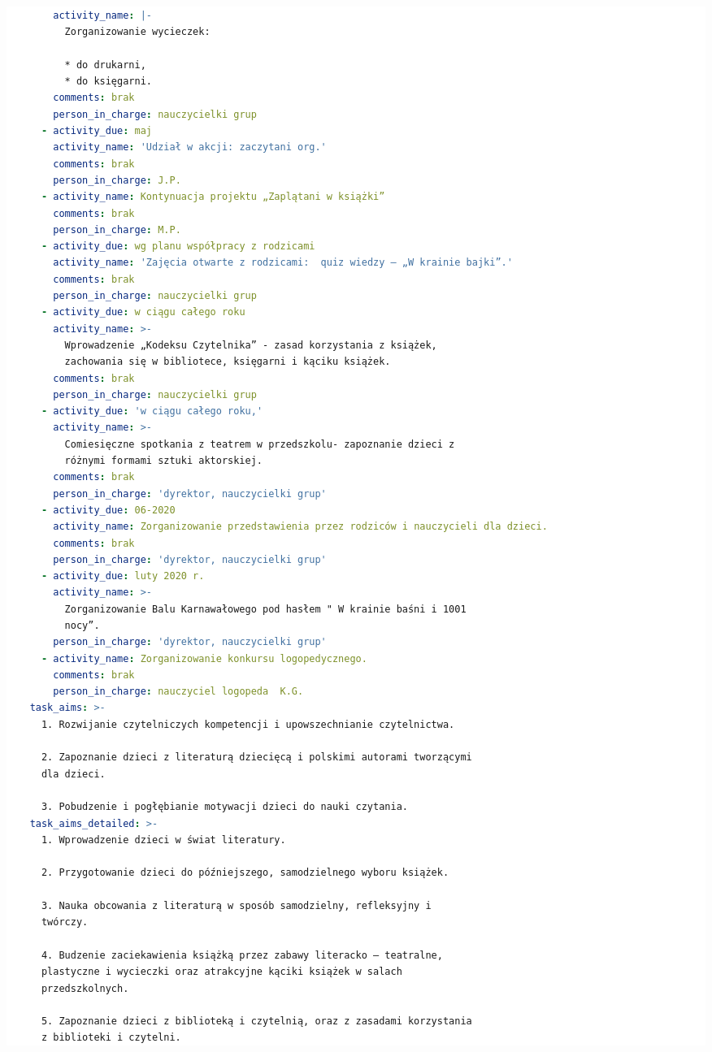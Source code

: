```yaml
        activity_name: |-
          Zorganizowanie wycieczek: 

          * do drukarni,
          * do księgarni.
        comments: brak
        person_in_charge: nauczycielki grup
      - activity_due: maj
        activity_name: 'Udział w akcji: zaczytani org.'
        comments: brak
        person_in_charge: J.P.
      - activity_name: Kontynuacja projektu „Zaplątani w książki”
        comments: brak
        person_in_charge: M.P.
      - activity_due: wg planu współpracy z rodzicami
        activity_name: 'Zajęcia otwarte z rodzicami:  quiz wiedzy – „W krainie bajki”.'
        comments: brak
        person_in_charge: nauczycielki grup
      - activity_due: w ciągu całego roku
        activity_name: >-
          Wprowadzenie „Kodeksu Czytelnika” - zasad korzystania z książek,
          zachowania się w bibliotece, księgarni i kąciku książek.
        comments: brak
        person_in_charge: nauczycielki grup
      - activity_due: 'w ciągu całego roku,'
        activity_name: >-
          Comiesięczne spotkania z teatrem w przedszkolu- zapoznanie dzieci z
          różnymi formami sztuki aktorskiej.
        comments: brak
        person_in_charge: 'dyrektor, nauczycielki grup'
      - activity_due: 06-2020
        activity_name: Zorganizowanie przedstawienia przez rodziców i nauczycieli dla dzieci.
        comments: brak
        person_in_charge: 'dyrektor, nauczycielki grup'
      - activity_due: luty 2020 r.
        activity_name: >-
          Zorganizowanie Balu Karnawałowego pod hasłem " W krainie baśni i 1001
          nocy”.
        person_in_charge: 'dyrektor, nauczycielki grup'
      - activity_name: Zorganizowanie konkursu logopedycznego.
        comments: brak
        person_in_charge: nauczyciel logopeda  K.G.
    task_aims: >-
      1. Rozwijanie czytelniczych kompetencji i upowszechnianie czytelnictwa.

      2. Zapoznanie dzieci z literaturą dziecięcą i polskimi autorami tworzącymi
      dla dzieci.

      3. Pobudzenie i pogłębianie motywacji dzieci do nauki czytania.
    task_aims_detailed: >-
      1. Wprowadzenie dzieci w świat literatury.

      2. Przygotowanie dzieci do późniejszego, samodzielnego wyboru książek.

      3. Nauka obcowania z literaturą w sposób samodzielny, refleksyjny i
      twórczy.

      4. Budzenie zaciekawienia książką przez zabawy literacko – teatralne,
      plastyczne i wycieczki oraz atrakcyjne kąciki książek w salach
      przedszkolnych.

      5. Zapoznanie dzieci z biblioteką i czytelnią, oraz z zasadami korzystania
      z biblioteki i czytelni.
```